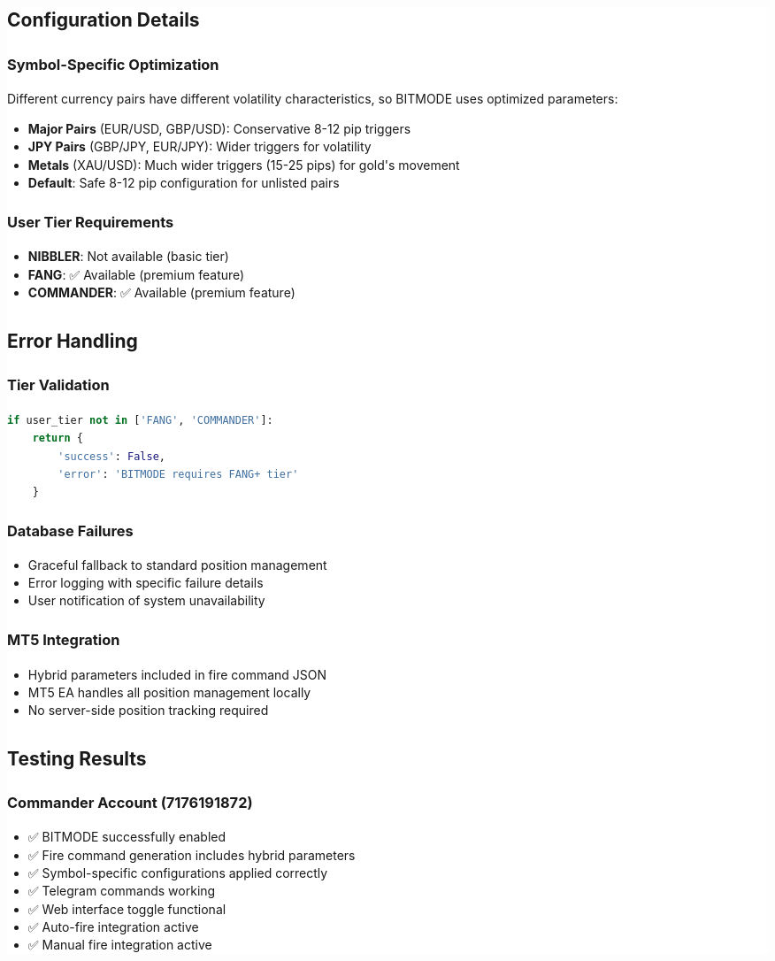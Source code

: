 ## Configuration Details

### Symbol-Specific Optimization
Different currency pairs have different volatility characteristics, so BITMODE uses optimized parameters:

- **Major Pairs** (EUR/USD, GBP/USD): Conservative 8-12 pip triggers
- **JPY Pairs** (GBP/JPY, EUR/JPY): Wider triggers for volatility
- **Metals** (XAU/USD): Much wider triggers (15-25 pips) for gold's movement
- **Default**: Safe 8-12 pip configuration for unlisted pairs

### User Tier Requirements
- **NIBBLER**: Not available (basic tier)
- **FANG**: ✅ Available (premium feature)
- **COMMANDER**: ✅ Available (premium feature)

## Error Handling

### Tier Validation
```python
if user_tier not in ['FANG', 'COMMANDER']:
    return {
        'success': False,
        'error': 'BITMODE requires FANG+ tier'
    }
```

### Database Failures
- Graceful fallback to standard position management
- Error logging with specific failure details
- User notification of system unavailability

### MT5 Integration
- Hybrid parameters included in fire command JSON
- MT5 EA handles all position management locally
- No server-side position tracking required

## Testing Results

### Commander Account (7176191872)
- ✅ BITMODE successfully enabled
- ✅ Fire command generation includes hybrid parameters
- ✅ Symbol-specific configurations applied correctly
- ✅ Telegram commands working
- ✅ Web interface toggle functional
- ✅ Auto-fire integration active
- ✅ Manual fire integration active
